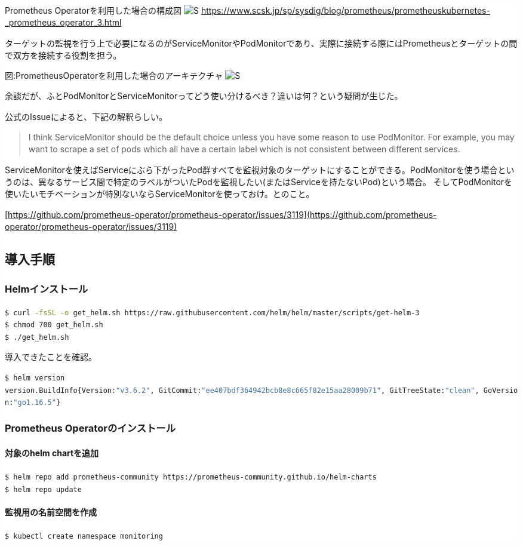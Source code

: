 Prometheus Operatorを利用した場合の構成図
![S](https://www.scsk.jp/sp/sysdig/blog/20200112c.png)
https://www.scsk.jp/sp/sysdig/blog/prometheus/prometheuskubernetes-_prometheus_operator_3.html

ターゲットの監視を行う上で必要になるのがServiceMonitorやPodMonitorであり、実際に接続する際にはPrometheusとターゲットの間で双方を接続する役割を担う。

図:PrometheusOperatorを利用した場合のアーキテクチャ
![S](https://www.scsk.jp/sp/sysdig/blog/20200112c.png)

余談だが、ふとPodMonitorとServiceMonitorってどう使い分けるべき？違いは何？という疑問が生じた。

公式のIssueによると、下記の解釈らしい。
> I think ServiceMonitor should be the default choice unless you have some reason to use PodMonitor. For example, you may want to scrape a set of pods which all have a certain label which is not consistent between different services.

ServiceMonitorを使えばServiceにぶら下がったPod群すべてを監視対象のターゲットにすることができる。PodMonitorを使う場合というのは、異なるサービス間で特定のラベルがついたPodを監視したい(またはServiceを持たないPod)という場合。
そしてPodMonitorを使いたいモチベーションが特別ないならServiceMonitorを使っておけ。とのこと。


[https://github.com/prometheus-operator/prometheus-operator/issues/3119](https://github.com/prometheus-operator/prometheus-operator/issues/3119)




## 導入手順

### Helmインストール

```sh
$ curl -fsSL -o get_helm.sh https://raw.githubusercontent.com/helm/helm/master/scripts/get-helm-3
$ chmod 700 get_helm.sh
$ ./get_helm.sh
```
  
導入できたことを確認。

```sh
$ helm version
version.BuildInfo{Version:"v3.6.2", GitCommit:"ee407bdf364942bcb8e8c665f82e15aa28009b71", GitTreeState:"clean", GoVersion:"go1.16.5"}
```

### Prometheus Operatorのインストール

#### 対象のhelm chartを追加

```sh
$ helm repo add prometheus-community https://prometheus-community.github.io/helm-charts
$ helm repo update
```

#### 監視用の名前空間を作成

```bash
$ kubectl create namespace monitoring
```
  